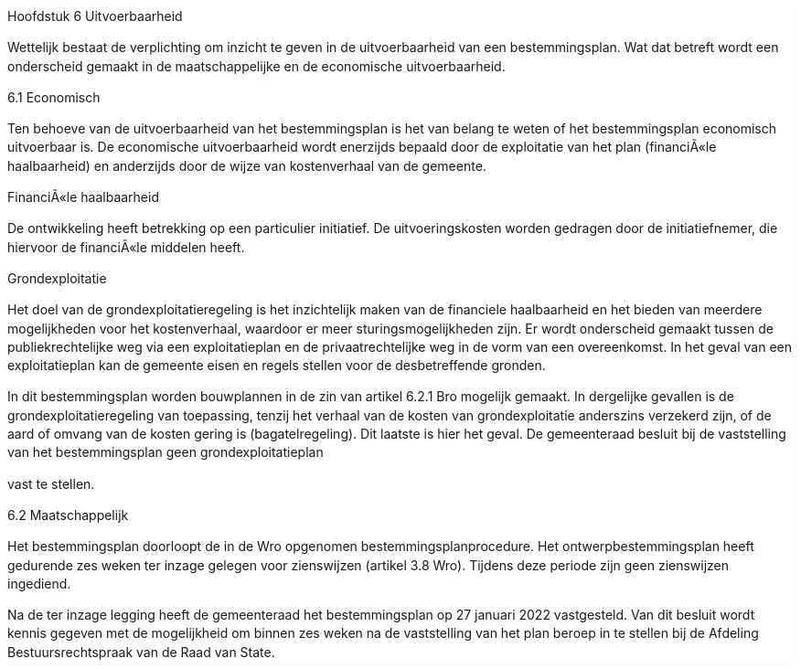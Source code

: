 Hoofdstuk 6 Uitvoerbaarheid

Wettelijk bestaat de verplichting om inzicht te geven in de uitvoerbaarheid van een bestemmingsplan. Wat dat betreft wordt een onderscheid gemaakt in de maatschappelijke en de economische uitvoerbaarheid.

6\.1 Economisch

Ten behoeve van de uitvoerbaarheid van het bestemmingsplan is het van belang te weten of het bestemmingsplan economisch uitvoerbaar is. De economische uitvoerbaarheid wordt enerzijds bepaald door de exploitatie van het plan (financiÃ«le haalbaarheid) en anderzijds door de wijze van kostenverhaal van de gemeente.

FinanciÃ«le haalbaarheid

De ontwikkeling heeft betrekking op een particulier initiatief. De uitvoeringskosten worden gedragen door de initiatiefnemer, die hiervoor de financiÃ«le middelen heeft.

Grondexploitatie

Het doel van de grondexploitatieregeling is het inzichtelijk maken van de financiele haalbaarheid en het bieden van meerdere mogelijkheden voor het kostenverhaal, waardoor er meer sturingsmogelijkheden zijn. Er wordt onderscheid gemaakt tussen de publiekrechtelijke weg via een exploitatieplan en de privaatrechtelijke weg in de vorm van een overeenkomst. In het geval van een exploitatieplan kan de gemeente eisen en regels stellen voor de desbetreffende gronden.

In dit bestemmingsplan worden bouwplannen in de zin van artikel 6\.2\.1 Bro mogelijk gemaakt. In dergelijke gevallen is de grondexploitatieregeling van toepassing, tenzij het verhaal van de kosten van grondexploitatie anderszins verzekerd zijn, of de aard of omvang van de kosten gering is (bagatelregeling). Dit laatste is hier het geval. De gemeenteraad besluit bij de vaststelling van het bestemmingsplan geen grondexploitatieplan

vast te stellen.

6\.2 Maatschappelijk

Het bestemmingsplan doorloopt de in de Wro opgenomen bestemmingsplanprocedure. Het ontwerpbestemmingsplan heeft gedurende zes weken ter inzage gelegen voor zienswijzen (artikel 3\.8 Wro). Tijdens deze periode zijn geen zienswijzen ingediend.

Na de ter inzage legging heeft de gemeenteraad het bestemmingsplan op 27 januari 2022 vastgesteld. Van dit besluit wordt kennis gegeven met de mogelijkheid om binnen zes weken na de vaststelling van het plan beroep in te stellen bij de Afdeling Bestuursrechtspraak van de Raad van State.